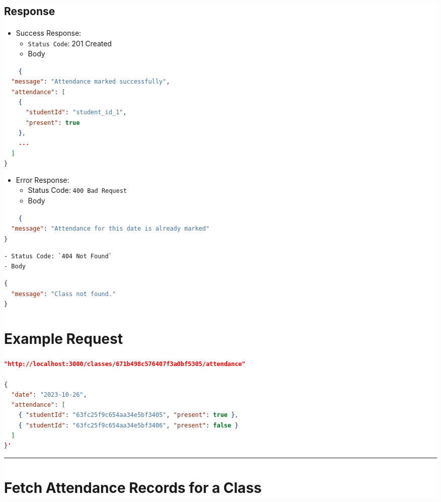 ## Response

- Success Response:
    - `Status Code`: 201 Created
    - Body
```json
    {
  "message": "Attendance marked successfully",
  "attendance": [
    {
      "studentId": "student_id_1",
      "present": true
    },
    ...
  ]
}

```
- Error Response:
    - Status Code: `400 Bad Request`
    - Body

```json
    {
  "message": "Attendance for this date is already marked"
}
```
    - Status Code: `404 Not Found`
    - Body
```json
{
  "message": "Class not found."
}
```
# Example Request
```json
"http://localhost:3000/classes/671b498c576407f3a0bf5305/attendance"

{
  "date": "2023-10-26",
  "attendance": [
    { "studentId": "63fc25f9c654aa34e5bf3405", "present": true },
    { "studentId": "63fc25f9c654aa34e5bf3406", "present": false }
  ]
}'
```


---------------------------------------------------------------------------------------------------------------------



# Fetch Attendance Records for a Class
